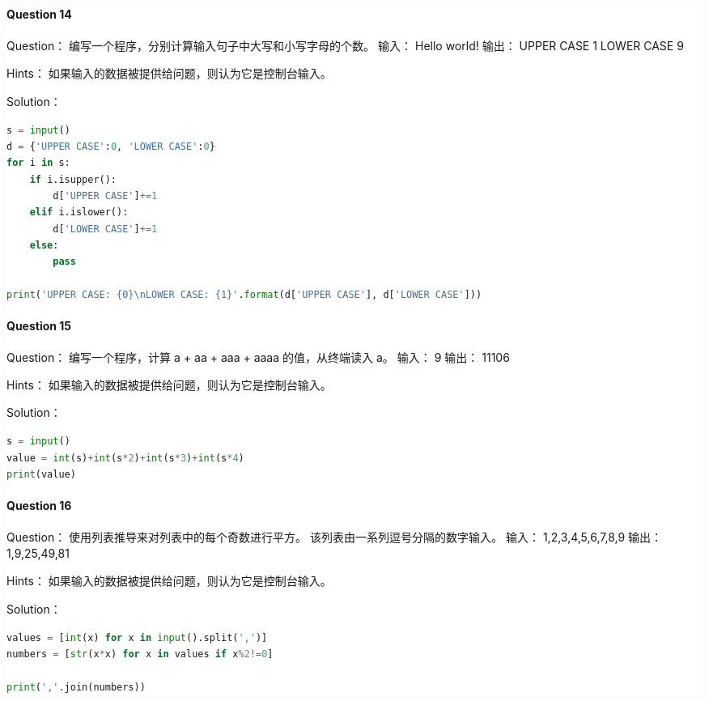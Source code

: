 #### Question 14

Question：
编写一个程序，分别计算输入句子中大写和小写字母的个数。
输入： Hello world!
输出：
UPPER CASE 1
LOWER CASE 9

Hints：
如果输入的数据被提供给问题，则认为它是控制台输入。

Solution：
```python
s = input()
d = {'UPPER CASE':0, 'LOWER CASE':0}
for i in s:
    if i.isupper():
        d['UPPER CASE']+=1
    elif i.islower():
        d['LOWER CASE']+=1
    else:
        pass

print('UPPER CASE: {0}\nLOWER CASE: {1}'.format(d['UPPER CASE'], d['LOWER CASE']))
```

#### Question 15

Question：
编写一个程序，计算 a + aa + aaa + aaaa 的值，从终端读入 a。
输入： 9
输出： 11106

Hints：
如果输入的数据被提供给问题，则认为它是控制台输入。

Solution：
```python
s = input()
value = int(s)+int(s*2)+int(s*3)+int(s*4)
print(value)
```

#### Question 16

Question：
使用列表推导来对列表中的每个奇数进行平方。 该列表由一系列逗号分隔的数字输入。
输入： 1,2,3,4,5,6,7,8,9
输出： 1,9,25,49,81

Hints：
如果输入的数据被提供给问题，则认为它是控制台输入。

Solution：
```python
values = [int(x) for x in input().split(',')]
numbers = [str(x*x) for x in values if x%2!=0]

print(','.join(numbers))
```
